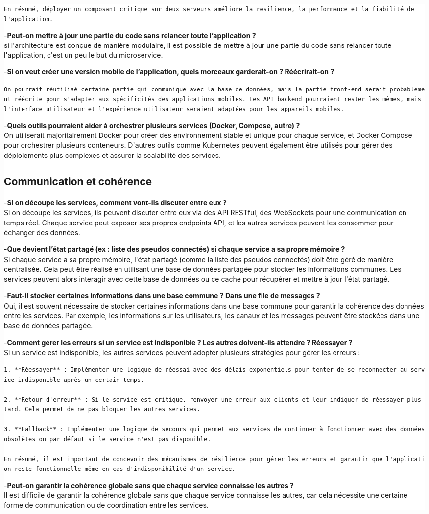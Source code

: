     En résumé, déployer un composant critique sur deux serveurs améliore la résilience, la performance et la fiabilité de l'application.

-**Peut-on mettre à jour une partie du code sans relancer toute l’application ?**  
    si l'architecture est conçue de manière modulaire, il est possible de mettre à jour une partie du code sans relancer toute l'application, c'est un peu le but du microservice.

-**Si on veut créer une version mobile de l’application, quels morceaux garderait-on ? Réécrirait-on ?**  

    On pourrait réutilisé certaine partie qui communique avec la base de données, mais la partie front-end serait probablement réécrite pour s'adapter aux spécificités des applications mobiles. Les API backend pourraient rester les mêmes, mais l'interface utilisateur et l'expérience utilisateur seraient adaptées pour les appareils mobiles.

-**Quels outils pourraient aider à orchestrer plusieurs services (Docker, Compose, autre) ?**  
    On utiliserait majoritairement Docker pour créer des environnement stable et unique pour chaque service, et Docker Compose pour orchestrer plusieurs conteneurs. D'autres outils comme Kubernetes peuvent également être utilisés pour gérer des déploiements plus complexes et assurer la scalabilité des services.

## Communication et cohérence

-**Si on découpe les services, comment vont-ils discuter entre eux ?**  
    Si on découpe les services, ils peuvent discuter entre eux via des API RESTful, des WebSockets pour une communication en temps réel. Chaque service peut exposer ses propres endpoints API, et les autres services peuvent les consommer pour échanger des données.

-**Que devient l’état partagé (ex : liste des pseudos connectés) si chaque service a sa propre mémoire ?**  
    Si chaque service a sa propre mémoire, l'état partagé (comme la liste des pseudos connectés) doit être géré de manière centralisée. Cela peut être réalisé en utilisant une base de données partagée pour stocker les informations communes. Les services peuvent alors interagir avec cette base de données ou ce cache pour récupérer et mettre à jour l'état partagé.

-**Faut-il stocker certaines informations dans une base commune ? Dans une file de messages ?**  
    Oui, il est souvent nécessaire de stocker certaines informations dans une base commune pour garantir la cohérence des données entre les services. Par exemple, les informations sur les utilisateurs, les canaux et les messages peuvent être stockées dans une base de données partagée.

-**Comment gérer les erreurs si un service est indisponible ? Les autres doivent-ils attendre ? Réessayer ?**  
    Si un service est indisponible, les autres services peuvent adopter plusieurs stratégies pour gérer les erreurs :

    1. **Réessayer** : Implémenter une logique de réessai avec des délais exponentiels pour tenter de se reconnecter au service indisponible après un certain temps.

    2. **Retour d'erreur** : Si le service est critique, renvoyer une erreur aux clients et leur indiquer de réessayer plus tard. Cela permet de ne pas bloquer les autres services.

    3. **Fallback** : Implémenter une logique de secours qui permet aux services de continuer à fonctionner avec des données obsolètes ou par défaut si le service n'est pas disponible.

    En résumé, il est important de concevoir des mécanismes de résilience pour gérer les erreurs et garantir que l'application reste fonctionnelle même en cas d'indisponibilité d'un service.

-**Peut-on garantir la cohérence globale sans que chaque service connaisse les autres ?**  
    Il est difficile de garantir la cohérence globale sans que chaque service connaisse les autres, car cela nécessite une certaine forme de communication ou de coordination entre les services.